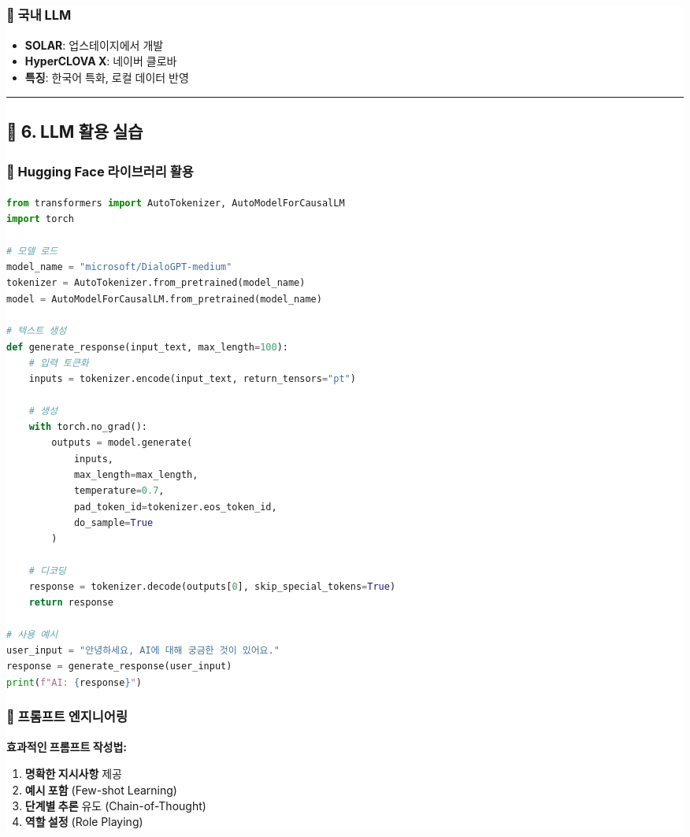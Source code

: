 ### 📌 국내 LLM
- **SOLAR**: 업스테이지에서 개발
- **HyperCLOVA X**: 네이버 클로바
- **특징**: 한국어 특화, 로컬 데이터 반영

---

## 🔹 6. LLM 활용 실습

### 📌 Hugging Face 라이브러리 활용

```python
from transformers import AutoTokenizer, AutoModelForCausalLM
import torch

# 모델 로드
model_name = "microsoft/DialoGPT-medium"
tokenizer = AutoTokenizer.from_pretrained(model_name)
model = AutoModelForCausalLM.from_pretrained(model_name)

# 텍스트 생성
def generate_response(input_text, max_length=100):
    # 입력 토큰화
    inputs = tokenizer.encode(input_text, return_tensors="pt")
    
    # 생성
    with torch.no_grad():
        outputs = model.generate(
            inputs,
            max_length=max_length,
            temperature=0.7,
            pad_token_id=tokenizer.eos_token_id,
            do_sample=True
        )
    
    # 디코딩
    response = tokenizer.decode(outputs[0], skip_special_tokens=True)
    return response

# 사용 예시
user_input = "안녕하세요, AI에 대해 궁금한 것이 있어요."
response = generate_response(user_input)
print(f"AI: {response}")
```

### 📌 프롬프트 엔지니어링

**효과적인 프롬프트 작성법:**
1. **명확한 지시사항** 제공
2. **예시 포함** (Few-shot Learning)
3. **단계별 추론** 유도 (Chain-of-Thought)
4. **역할 설정** (Role Playing)
